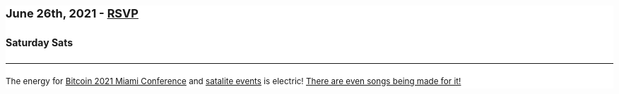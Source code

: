 ### June 26th, 2021 - [RSVP](https://www.meetup.com/BitcoinCharlotte/events/278308318/)
#### Saturday Sats


---

<div class="responsive-embed">
    <iframe width="100%" height="100%" src="https://www.youtube.com/embed/AN-ZexISEiA" frameborder="0" allow="accelerometer; autoplay; clipboard-write; encrypted-media; gyroscope; picture-in-picture" allowfullscreen></iframe>
</div>

<small>The energy for [Bitcoin 2021 Miami Conference](https://b.tc/conference) and [satalite events](https://b.tc/conference/satellite-events) is electric! [There are even songs being made for it!](https://twitter.com/roginkim/status/1397233615512219649?s=20) </small>